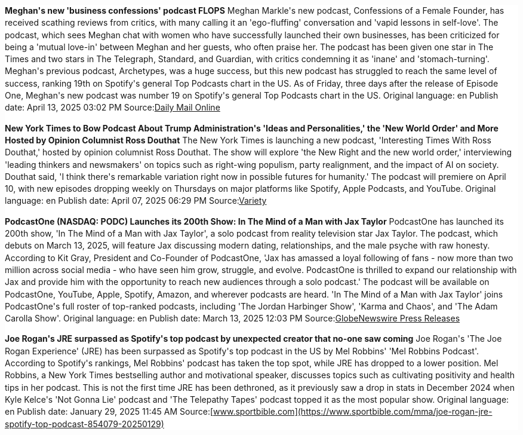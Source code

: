 **Meghan's new 'business confessions' podcast FLOPS**
Meghan Markle's new podcast, Confessions of a Female Founder, has received scathing reviews from critics, with many calling it an 'ego-fluffing' conversation and 'vapid lessons in self-love'. The podcast, which sees Meghan chat with women who have successfully launched their own businesses, has been criticized for being a 'mutual love-in' between Meghan and her guests, who often praise her. The podcast has been given one star in The Times and two stars in The Telegraph, Standard, and Guardian, with critics condemning it as 'inane' and 'stomach-turning'. Meghan's previous podcast, Archetypes, was a huge success, but this new podcast has struggled to reach the same level of success, ranking 19th on Spotify's general Top Podcasts chart in the US. As of Friday, three days after the release of Episode One, Meghan's new podcast was number 19 on Spotify's general Top Podcasts chart in the US.
Original language: en
Publish date: April 13, 2025 03:02 PM
Source:[Daily Mail Online](https://www.dailymail.co.uk/news/article-14604277/Meghan-podcast-flops-fails-meet-figures-Archetypes-Spotify.html)

**New York Times to Bow Podcast About Trump Administration's 'Ideas and Personalities,' the 'New World Order' and More Hosted by Opinion Columnist Ross Douthat**
The New York Times is launching a new podcast, 'Interesting Times With Ross Douthat,' hosted by opinion columnist Ross Douthat. The show will explore 'the New Right and the new world order,' interviewing 'leading thinkers and newsmakers' on topics such as right-wing populism, party realignment, and the impact of AI on society. Douthat said, 'I think there's remarkable variation right now in possible futures for humanity.' The podcast will premiere on April 10, with new episodes dropping weekly on Thursdays on major platforms like Spotify, Apple Podcasts, and YouTube.
Original language: en
Publish date: April 07, 2025 06:29 PM
Source:[Variety](https://variety.com/2025/digital/news/new-york-times-ross-douthat-podcast-1236362085/)

**PodcastOne (NASDAQ: PODC) Launches its 200th Show: In The Mind of a Man with Jax Taylor**
PodcastOne has launched its 200th show, 'In The Mind of a Man with Jax Taylor', a solo podcast from reality television star Jax Taylor. The podcast, which debuts on March 13, 2025, will feature Jax discussing modern dating, relationships, and the male psyche with raw honesty. According to Kit Gray, President and Co-Founder of PodcastOne, 'Jax has amassed a loyal following of fans - now more than two million across social media - who have seen him grow, struggle, and evolve. PodcastOne is thrilled to expand our relationship with Jax and provide him with the opportunity to reach new audiences through a solo podcast.' The podcast will be available on PodcastOne, YouTube, Apple, Spotify, Amazon, and wherever podcasts are heard. 'In The Mind of a Man with Jax Taylor' joins PodcastOne's full roster of top-ranked podcasts, including 'The Jordan Harbinger Show', 'Karma and Chaos', and 'The Adam Carolla Show'.
Original language: en
Publish date: March 13, 2025 12:03 PM
Source:[GlobeNewswire Press Releases](https://www.globenewswire.com/news-release/2025/03/13/3042159/0/en/PodcastOne-NASDAQ-PODC-Launches-its-200th-Show-In-The-Mind-of-a-Man-with-Jax-Taylor.html)

**Joe Rogan's JRE surpassed as Spotify's top podcast by unexpected creator that no-one saw coming**
Joe Rogan's 'The Joe Rogan Experience' (JRE) has been surpassed as Spotify's top podcast in the US by Mel Robbins' 'Mel Robbins Podcast'. According to Spotify's rankings, Mel Robbins' podcast has taken the top spot, while JRE has dropped to a lower position. Mel Robbins, a New York Times bestselling author and motivational speaker, discusses topics such as cultivating positivity and health tips in her podcast. This is not the first time JRE has been dethroned, as it previously saw a drop in stats in December 2024 when Kyle Kelce's 'Not Gonna Lie' podcast and 'The Telepathy Tapes' podcast topped it as the most popular show.
Original language: en
Publish date: January 29, 2025 11:45 AM
Source:[www.sportbible.com](https://www.sportbible.com/mma/joe-rogan-jre-spotify-top-podcast-854079-20250129)

